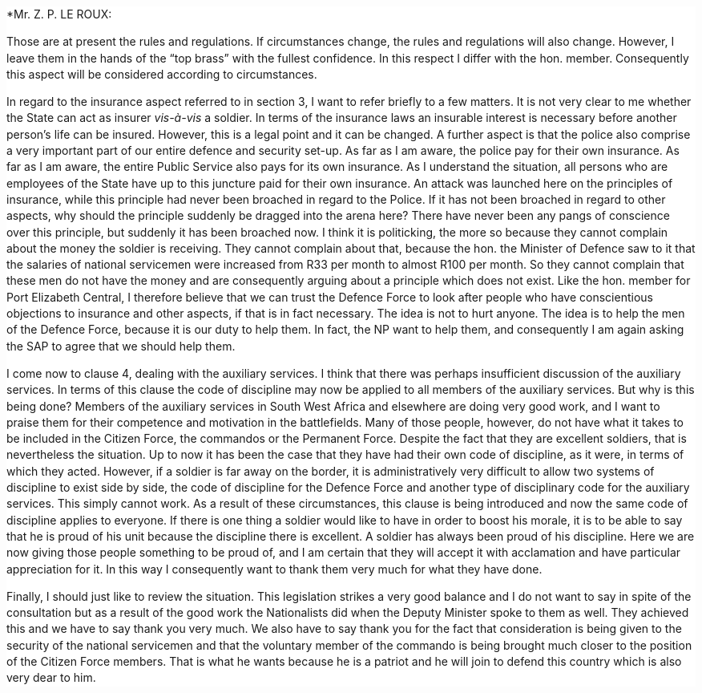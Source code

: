 </speech>

<speech by="#le_roux">

<from>*Mr. <person refersTo="hansard_za">Z. P. LE ROUX</person>:</from>

<p>Those are at present the rules and regulations. If circumstances change, the rules and regulations will also change. However, I leave them in the hands of the &#x201C;top brass&#x201D; with the fullest confidence. In this respect I differ with the hon. member. Consequently this aspect will be considered according to circumstances.</p>

<p>In regard to the insurance aspect referred to in section 3, I want to refer briefly to a few matters. It is not very clear to me whether the State can act as insurer <i>vis-&#x00E0;-vis</i> a soldier. In terms of the insurance laws an insurable interest is necessary before another person&#x2019;s life can be insured. However, this is a legal point and it can be changed. A further aspect is that the police also comprise a very important part of our entire defence and security set-up. As far as I am aware, the police pay for their own insurance. As far as I am aware, the entire Public Service also pays for its own insurance. As I understand the situation, all persons who are employees of the State have up to this juncture paid for their own insurance. An attack was launched here on the principles of insurance, while this principle had never been broached in regard to the Police. If it has not been broached in regard to other aspects, why should the principle suddenly be dragged into the arena here? There have never been any pangs of conscience over this principle, but suddenly it has been broached now. I think it is politicking, the more so because they cannot complain about the money the soldier is receiving. They cannot complain about that, because the hon. the Minister of Defence saw to it that the salaries of national servicemen were increased from R33 per month to almost R100 per month. So they cannot complain that these men do not have the money and are consequently arguing about a principle which does not exist. Like the hon. member for Port Elizabeth Central, I therefore believe that we can trust the Defence Force to look after people who have conscientious objections to insurance and other aspects, if that is in fact necessary. The idea is not to hurt anyone. The idea is to help the men of the Defence Force, because it is our duty to help them. In fact, the NP want to help them, and consequently I am again asking the SAP to agree that we should help them.</p>

<p>I come now to clause 4, dealing with the auxiliary services. I think that there was perhaps insufficient discussion of the auxiliary services. In terms of this clause the code of discipline may now be applied to all members of the auxiliary services. But why is this being done? Members of the auxiliary services in South West Africa and elsewhere are doing very good work, and I want to praise them for their competence and motivation in the battlefields. Many of those people, however, do not have what it takes to be included in the Citizen Force, the commandos or the Permanent Force. Despite the fact that they are excellent soldiers, that is nevertheless the situation. Up to now it has been the case that they have had their own code of discipline, as it were, in terms of which they acted. However, if a soldier is far away on the border, it is administratively very difficult to allow two systems of discipline to exist side by side, the code of discipline for the Defence Force and another type of disciplinary code for the auxiliary services. This simply cannot work. As a result of these circumstances, this clause is being introduced and now the same code of discipline applies to everyone. If there is one thing a soldier would like to have in order to boost his morale, it is to be able to say that he is proud of his unit because the discipline there is excellent. A soldier has always been proud of his discipline. Here we are now giving those people something to be proud of, and I am certain that they will accept it with acclamation and have particular appreciation for it. In this way I consequently want to thank them very much for what they have done.</p>

<p><span class="col_3619-3620" refersTo="page_0205"/>Finally, I should just like to review the situation. This legislation strikes a very good balance and I do not want to say in spite of the consultation but as a result of the good work the Nationalists did when the Deputy Minister spoke to them as well. They achieved this and we have to say thank you very much. We also have to say thank you for the fact that consideration is being given to the security of the national servicemen and that the voluntary member of the commando is being brought much closer to the position of the Citizen Force members. That is what he wants because he is a patriot and he will join to defend this country which is also very dear to him.</p>
